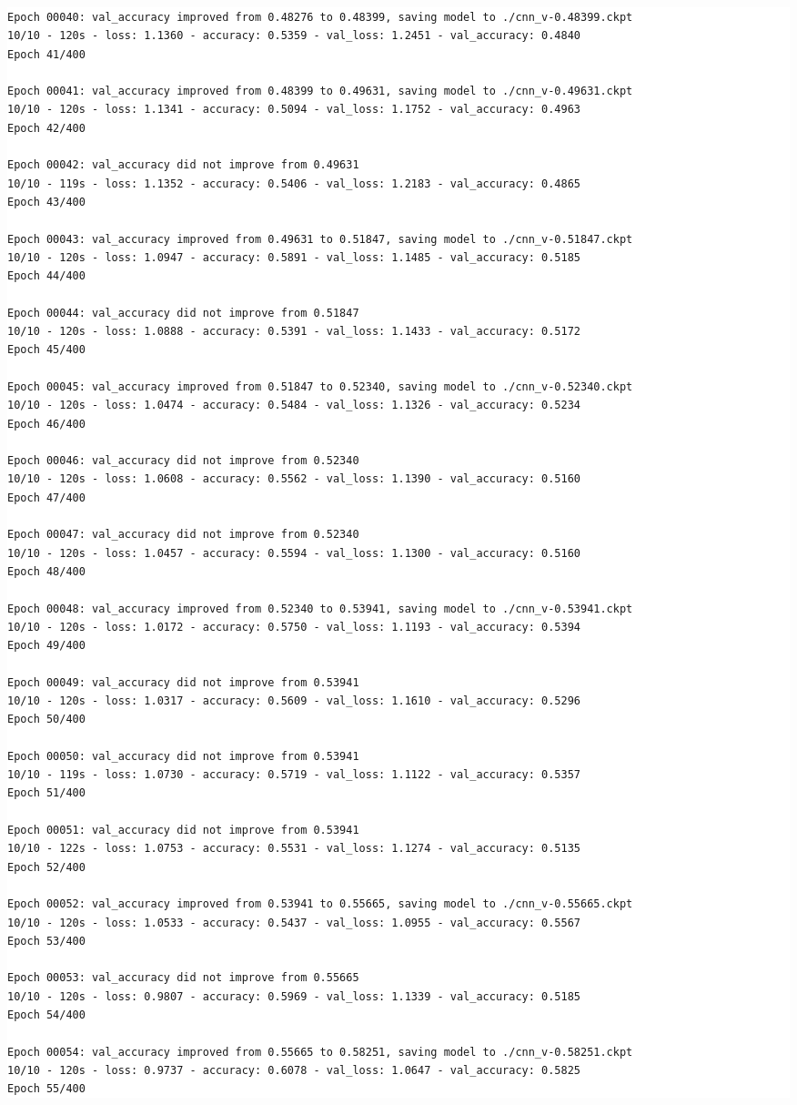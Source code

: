     Epoch 00040: val_accuracy improved from 0.48276 to 0.48399, saving model to ./cnn_v-0.48399.ckpt
    10/10 - 120s - loss: 1.1360 - accuracy: 0.5359 - val_loss: 1.2451 - val_accuracy: 0.4840
    Epoch 41/400
    
    Epoch 00041: val_accuracy improved from 0.48399 to 0.49631, saving model to ./cnn_v-0.49631.ckpt
    10/10 - 120s - loss: 1.1341 - accuracy: 0.5094 - val_loss: 1.1752 - val_accuracy: 0.4963
    Epoch 42/400
    
    Epoch 00042: val_accuracy did not improve from 0.49631
    10/10 - 119s - loss: 1.1352 - accuracy: 0.5406 - val_loss: 1.2183 - val_accuracy: 0.4865
    Epoch 43/400
    
    Epoch 00043: val_accuracy improved from 0.49631 to 0.51847, saving model to ./cnn_v-0.51847.ckpt
    10/10 - 120s - loss: 1.0947 - accuracy: 0.5891 - val_loss: 1.1485 - val_accuracy: 0.5185
    Epoch 44/400
    
    Epoch 00044: val_accuracy did not improve from 0.51847
    10/10 - 120s - loss: 1.0888 - accuracy: 0.5391 - val_loss: 1.1433 - val_accuracy: 0.5172
    Epoch 45/400
    
    Epoch 00045: val_accuracy improved from 0.51847 to 0.52340, saving model to ./cnn_v-0.52340.ckpt
    10/10 - 120s - loss: 1.0474 - accuracy: 0.5484 - val_loss: 1.1326 - val_accuracy: 0.5234
    Epoch 46/400
    
    Epoch 00046: val_accuracy did not improve from 0.52340
    10/10 - 120s - loss: 1.0608 - accuracy: 0.5562 - val_loss: 1.1390 - val_accuracy: 0.5160
    Epoch 47/400
    
    Epoch 00047: val_accuracy did not improve from 0.52340
    10/10 - 120s - loss: 1.0457 - accuracy: 0.5594 - val_loss: 1.1300 - val_accuracy: 0.5160
    Epoch 48/400
    
    Epoch 00048: val_accuracy improved from 0.52340 to 0.53941, saving model to ./cnn_v-0.53941.ckpt
    10/10 - 120s - loss: 1.0172 - accuracy: 0.5750 - val_loss: 1.1193 - val_accuracy: 0.5394
    Epoch 49/400
    
    Epoch 00049: val_accuracy did not improve from 0.53941
    10/10 - 120s - loss: 1.0317 - accuracy: 0.5609 - val_loss: 1.1610 - val_accuracy: 0.5296
    Epoch 50/400
    
    Epoch 00050: val_accuracy did not improve from 0.53941
    10/10 - 119s - loss: 1.0730 - accuracy: 0.5719 - val_loss: 1.1122 - val_accuracy: 0.5357
    Epoch 51/400
    
    Epoch 00051: val_accuracy did not improve from 0.53941
    10/10 - 122s - loss: 1.0753 - accuracy: 0.5531 - val_loss: 1.1274 - val_accuracy: 0.5135
    Epoch 52/400
    
    Epoch 00052: val_accuracy improved from 0.53941 to 0.55665, saving model to ./cnn_v-0.55665.ckpt
    10/10 - 120s - loss: 1.0533 - accuracy: 0.5437 - val_loss: 1.0955 - val_accuracy: 0.5567
    Epoch 53/400
    
    Epoch 00053: val_accuracy did not improve from 0.55665
    10/10 - 120s - loss: 0.9807 - accuracy: 0.5969 - val_loss: 1.1339 - val_accuracy: 0.5185
    Epoch 54/400
    
    Epoch 00054: val_accuracy improved from 0.55665 to 0.58251, saving model to ./cnn_v-0.58251.ckpt
    10/10 - 120s - loss: 0.9737 - accuracy: 0.6078 - val_loss: 1.0647 - val_accuracy: 0.5825
    Epoch 55/400
    